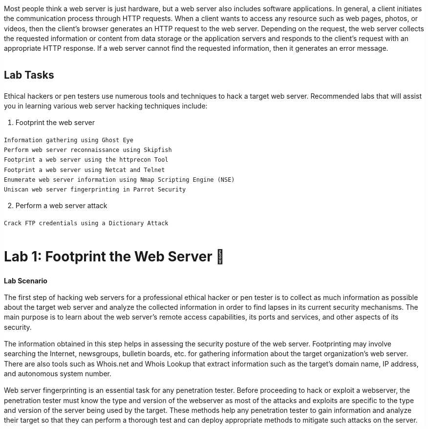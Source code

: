 Most people think a web server is just hardware, but a web server also includes software applications. In general, a client initiates the
communication process through HTTP requests. When a client wants to access any resource such as web pages, photos, or videos, then
the client’s browser generates an HTTP request to the web server. Depending on the request, the web server collects the requested
information or content from data storage or the application servers and responds to the client’s request with an appropriate HTTP
response. If a web server cannot find the requested information, then it generates an error message.

## Lab Tasks

Ethical hackers or pen testers use numerous tools and techniques to hack a target web server. Recommended labs that will assist you in
learning various web server hacking techniques include:

1. Footprint the web server

```
Information gathering using Ghost Eye
Perform web server reconnaissance using Skipfish
Footprint a web server using the httprecon Tool
Footprint a web server using Netcat and Telnet
Enumerate web server information using Nmap Scripting Engine (NSE)
Uniscan web server fingerprinting in Parrot Security
```
2. Perform a web server attack

```
Crack FTP credentials using a Dictionary Attack
```
# Lab 1: Footprint the Web Server 


**Lab Scenario**

The first step of hacking web servers for a professional ethical hacker or pen tester is to collect as much information as possible about the
target web server and analyze the collected information in order to find lapses in its current security mechanisms. The main purpose is to
learn about the web server’s remote access capabilities, its ports and services, and other aspects of its security.

The information obtained in this step helps in assessing the security posture of the web server. Footprinting may involve searching the
Internet, newsgroups, bulletin boards, etc. for gathering information about the target organization’s web server. There are also tools such
as Whois.net and Whois Lookup that extract information such as the target’s domain name, IP address, and autonomous system number.

Web server fingerprinting is an essential task for any penetration tester. Before proceeding to hack or exploit a webserver, the penetration
tester must know the type and version of the webserver as most of the attacks and exploits are specific to the type and version of the
server being used by the target. These methods help any penetration tester to gain information and analyze their target so that they can
perform a thorough test and can deploy appropriate methods to mitigate such attacks on the server.
